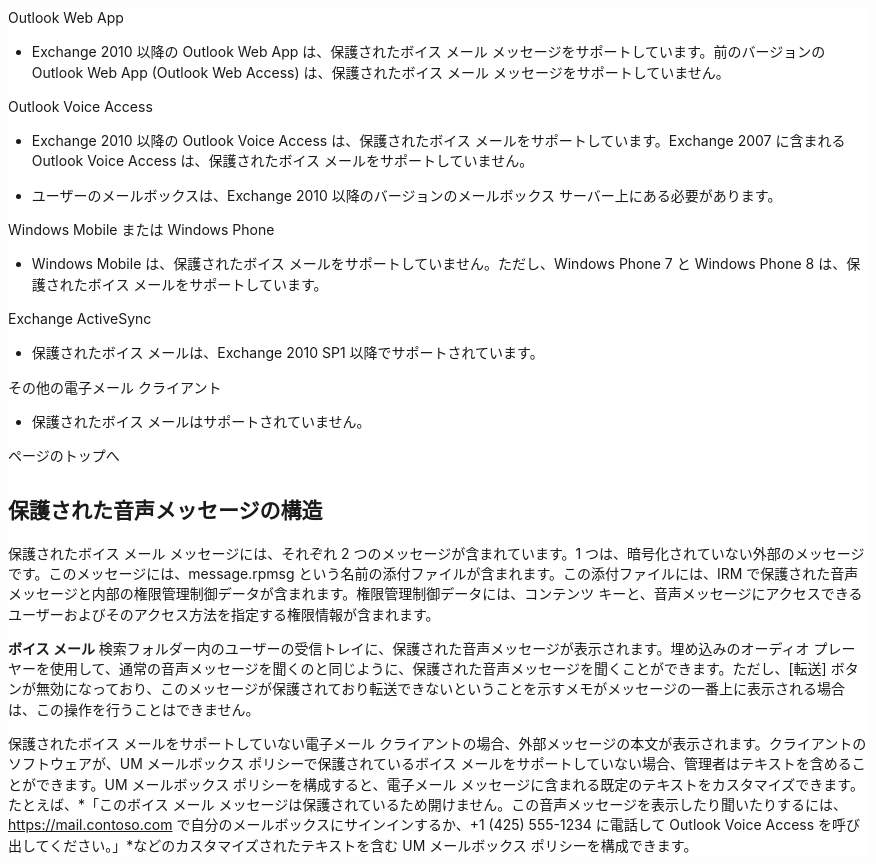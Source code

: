 <tr class="even">
<td><p>Outlook Web App</p></td>
<td><ul>
<li><p>Exchange 2010 以降の Outlook Web App は、保護されたボイス メール メッセージをサポートしています。前のバージョンの Outlook Web App (Outlook Web Access) は、保護されたボイス メール メッセージをサポートしていません。</p></li>
</ul></td>
</tr>
<tr class="odd">
<td><p>Outlook Voice Access</p></td>
<td><ul>
<li><p>Exchange 2010 以降の Outlook Voice Access は、保護されたボイス メールをサポートしています。Exchange 2007 に含まれる Outlook Voice Access は、保護されたボイス メールをサポートしていません。</p></li>
<li><p>ユーザーのメールボックスは、Exchange 2010 以降のバージョンのメールボックス サーバー上にある必要があります。</p></li>
</ul></td>
</tr>
<tr class="even">
<td><p>Windows Mobile または Windows Phone</p></td>
<td><ul>
<li><p>Windows Mobile は、保護されたボイス メールをサポートしていません。ただし、Windows Phone 7 と Windows Phone 8 は、保護されたボイス メールをサポートしています。</p></li>
</ul></td>
</tr>
<tr class="odd">
<td><p>Exchange ActiveSync</p></td>
<td><ul>
<li><p>保護されたボイス メールは、Exchange 2010 SP1 以降でサポートされています。</p></li>
</ul></td>
</tr>
<tr class="even">
<td><p>その他の電子メール クライアント</p></td>
<td><ul>
<li><p>保護されたボイス メールはサポートされていません。</p></li>
</ul></td>
</tr>
</tbody>
</table>


ページのトップへ

## 保護された音声メッセージの構造

保護されたボイス メール メッセージには、それぞれ 2 つのメッセージが含まれています。1 つは、暗号化されていない外部のメッセージです。このメッセージには、message.rpmsg という名前の添付ファイルが含まれます。この添付ファイルには、IRM で保護された音声メッセージと内部の権限管理制御データが含まれます。権限管理制御データには、コンテンツ キーと、音声メッセージにアクセスできるユーザーおよびそのアクセス方法を指定する権限情報が含まれます。

<strong>ボイス メール</strong> 検索フォルダー内のユーザーの受信トレイに、保護された音声メッセージが表示されます。埋め込みのオーディオ プレーヤーを使用して、通常の音声メッセージを聞くのと同じように、保護された音声メッセージを聞くことができます。ただし、\[転送\] ボタンが無効になっており、このメッセージが保護されており転送できないということを示すメモがメッセージの一番上に表示される場合は、この操作を行うことはできません。

保護されたボイス メールをサポートしていない電子メール クライアントの場合、外部メッセージの本文が表示されます。クライアントのソフトウェアが、UM メールボックス ポリシーで保護されているボイス メールをサポートしていない場合、管理者はテキストを含めることができます。UM メールボックス ポリシーを構成すると、電子メール メッセージに含まれる既定のテキストをカスタマイズできます。たとえば、*「このボイス メール メッセージは保護されているため開けません。この音声メッセージを表示したり聞いたりするには、https://mail.contoso.com で自分のメールボックスにサインインするか、+1 (425) 555-1234 に電話して Outlook Voice Access を呼び出してください。」*などのカスタマイズされたテキストを含む UM メールボックス ポリシーを構成できます。
